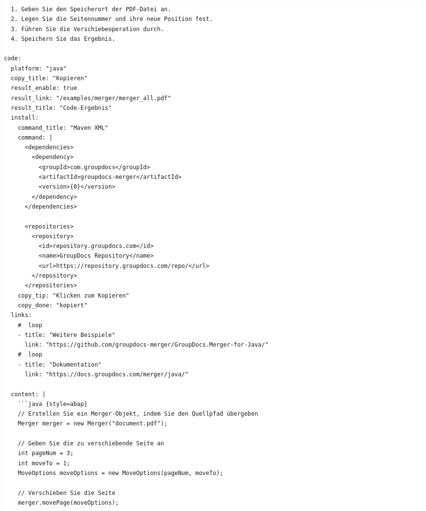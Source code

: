       1. Geben Sie den Speicherort der PDF-Datei an.
      2. Legen Sie die Seitennummer und ihre neue Position fest.
      3. Führen Sie die Verschiebeoperation durch.
      4. Speichern Sie das Ergebnis.
   
    code:
      platform: "java"
      copy_title: "Kopieren"
      result_enable: true
      result_link: "/examples/merger/merger_all.pdf"
      result_title: "Code-Ergebnis"
      install:
        command_title: "Maven XML"
        command: |
          <dependencies>
            <dependency>
              <groupId>com.groupdocs</groupId>
              <artifactId>groupdocs-merger</artifactId>
              <version>{0}</version>
            </dependency>
          </dependencies>

          <repositories>
            <repository>
              <id>repository.groupdocs.com</id>
              <name>GroupDocs Repository</name>
              <url>https://repository.groupdocs.com/repo/</url>
            </repository>
          </repositories>
        copy_tip: "Klicken zum Kopieren"
        copy_done: "kopiert"
      links:
        #  loop
        - title: "Weitere Beispiele"
          link: "https://github.com/groupdocs-merger/GroupDocs.Merger-for-Java/"
        #  loop
        - title: "Dokumentation"
          link: "https://docs.groupdocs.com/merger/java/"
          
      content: |
        ```java {style=abap}
        // Erstellen Sie ein Merger-Objekt, indem Sie den Quellpfad übergeben
        Merger merger = new Merger("document.pdf");

        // Geben Sie die zu verschiebende Seite an
        int pageNum = 3;
        int moveTo = 1;
        MoveOptions moveOptions = new MoveOptions(pageNum, moveTo);

        // Verschieben Sie die Seite
        merger.movePage(moveOptions);
